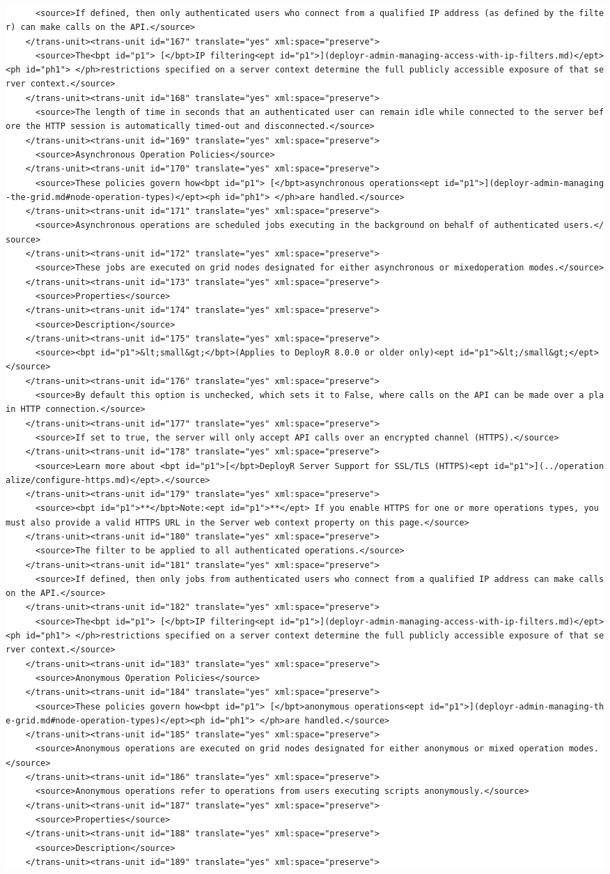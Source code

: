           <source>If defined, then only authenticated users who connect from a qualified IP address (as defined by the filter) can make calls on the API.</source>
        </trans-unit><trans-unit id="167" translate="yes" xml:space="preserve">
          <source>The<bpt id="p1"> [</bpt>IP filtering<ept id="p1">](deployr-admin-managing-access-with-ip-filters.md)</ept><ph id="ph1"> </ph>restrictions specified on a server context determine the full publicly accessible exposure of that server context.</source>
        </trans-unit><trans-unit id="168" translate="yes" xml:space="preserve">
          <source>The length of time in seconds that an authenticated user can remain idle while connected to the server before the HTTP session is automatically timed-out and disconnected.</source>
        </trans-unit><trans-unit id="169" translate="yes" xml:space="preserve">
          <source>Asynchronous Operation Policies</source>
        </trans-unit><trans-unit id="170" translate="yes" xml:space="preserve">
          <source>These policies govern how<bpt id="p1"> [</bpt>asynchronous operations<ept id="p1">](deployr-admin-managing-the-grid.md#node-operation-types)</ept><ph id="ph1"> </ph>are handled.</source>
        </trans-unit><trans-unit id="171" translate="yes" xml:space="preserve">
          <source>Asynchronous operations are scheduled jobs executing in the background on behalf of authenticated users.</source>
        </trans-unit><trans-unit id="172" translate="yes" xml:space="preserve">
          <source>These jobs are executed on grid nodes designated for either asynchronous or mixedoperation modes.</source>
        </trans-unit><trans-unit id="173" translate="yes" xml:space="preserve">
          <source>Properties</source>
        </trans-unit><trans-unit id="174" translate="yes" xml:space="preserve">
          <source>Description</source>
        </trans-unit><trans-unit id="175" translate="yes" xml:space="preserve">
          <source><bpt id="p1">&lt;small&gt;</bpt>(Applies to DeployR 8.0.0 or older only)<ept id="p1">&lt;/small&gt;</ept></source>
        </trans-unit><trans-unit id="176" translate="yes" xml:space="preserve">
          <source>By default this option is unchecked, which sets it to False, where calls on the API can be made over a plain HTTP connection.</source>
        </trans-unit><trans-unit id="177" translate="yes" xml:space="preserve">
          <source>If set to true, the server will only accept API calls over an encrypted channel (HTTPS).</source>
        </trans-unit><trans-unit id="178" translate="yes" xml:space="preserve">
          <source>Learn more about <bpt id="p1">[</bpt>DeployR Server Support for SSL/TLS (HTTPS)<ept id="p1">](../operationalize/configure-https.md)</ept>.</source>
        </trans-unit><trans-unit id="179" translate="yes" xml:space="preserve">
          <source><bpt id="p1">**</bpt>Note:<ept id="p1">**</ept> If you enable HTTPS for one or more operations types, you must also provide a valid HTTPS URL in the Server web context property on this page.</source>
        </trans-unit><trans-unit id="180" translate="yes" xml:space="preserve">
          <source>The filter to be applied to all authenticated operations.</source>
        </trans-unit><trans-unit id="181" translate="yes" xml:space="preserve">
          <source>If defined, then only jobs from authenticated users who connect from a qualified IP address can make calls on the API.</source>
        </trans-unit><trans-unit id="182" translate="yes" xml:space="preserve">
          <source>The<bpt id="p1"> [</bpt>IP filtering<ept id="p1">](deployr-admin-managing-access-with-ip-filters.md)</ept><ph id="ph1"> </ph>restrictions specified on a server context determine the full publicly accessible exposure of that server context.</source>
        </trans-unit><trans-unit id="183" translate="yes" xml:space="preserve">
          <source>Anonymous Operation Policies</source>
        </trans-unit><trans-unit id="184" translate="yes" xml:space="preserve">
          <source>These policies govern how<bpt id="p1"> [</bpt>anonymous operations<ept id="p1">](deployr-admin-managing-the-grid.md#node-operation-types)</ept><ph id="ph1"> </ph>are handled.</source>
        </trans-unit><trans-unit id="185" translate="yes" xml:space="preserve">
          <source>Anonymous operations are executed on grid nodes designated for either anonymous or mixed operation modes.</source>
        </trans-unit><trans-unit id="186" translate="yes" xml:space="preserve">
          <source>Anonymous operations refer to operations from users executing scripts anonymously.</source>
        </trans-unit><trans-unit id="187" translate="yes" xml:space="preserve">
          <source>Properties</source>
        </trans-unit><trans-unit id="188" translate="yes" xml:space="preserve">
          <source>Description</source>
        </trans-unit><trans-unit id="189" translate="yes" xml:space="preserve">